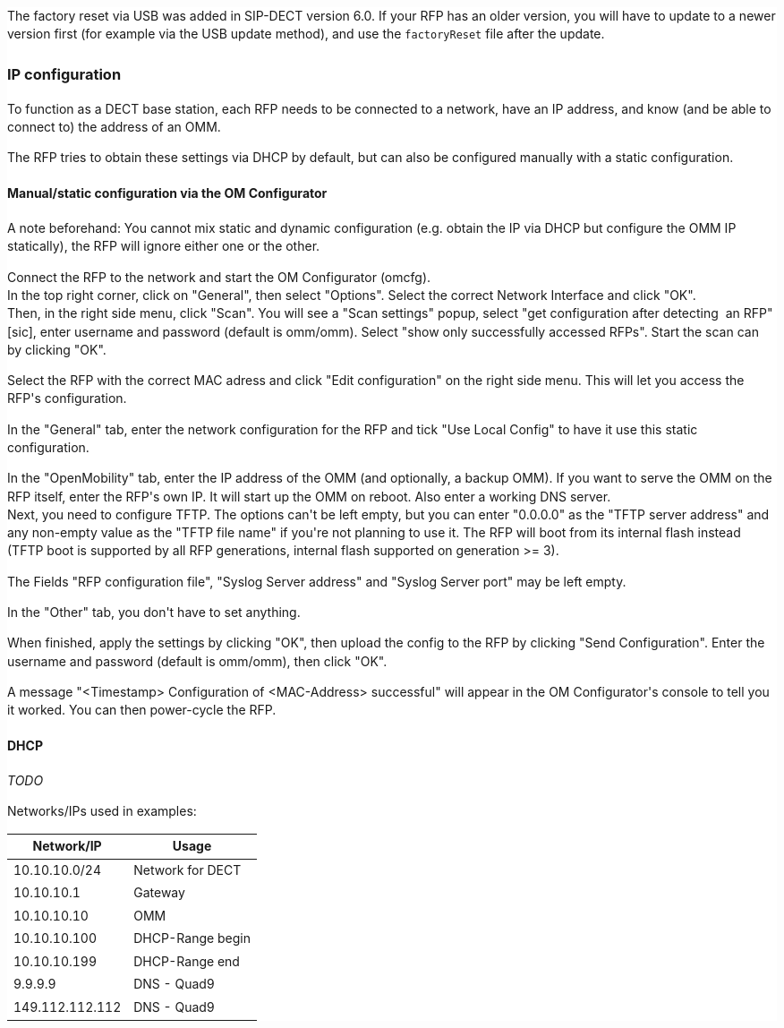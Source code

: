 The factory reset via USB was added in SIP-DECT version 6.0. If your RFP has an older version, you will have to update to a newer version first (for example via the USB update method), and use the `factoryReset` file after the update.

### IP configuration

To function as a DECT base station, each RFP needs to be connected to a network, have an IP address, and know (and be able to connect to) the address of an OMM.

The RFP tries to obtain these settings via DHCP by default, but can also be configured manually with a static configuration.

#### Manual/static configuration via the OM Configurator

A note beforehand: You cannot mix static and dynamic configuration (e.g. obtain the IP via DHCP but configure the OMM IP statically), the RFP will ignore either one or the other.

Connect the RFP to the network and start the OM Configurator (omcfg).  
In the top right corner, click on "General", then select "Options". Select the correct Network Interface and click "OK".  
Then, in the right side menu, click "Scan". You will see a "Scan settings" popup, select "get configuration after detecting&nbsp;&nbsp;an RFP" [sic], enter username and password (default is omm/omm). Select "show only successfully accessed RFPs". Start the scan can by clicking "OK".

Select the RFP with the correct MAC adress and click "Edit configuration" on the right side menu. This will let you access the RFP's configuration.

In the "General" tab, enter the network configuration for the RFP and tick "Use Local Config" to have it use this static configuration.

In the "OpenMobility" tab, enter the IP address of the OMM (and optionally, a backup OMM). If you want to serve the OMM on the RFP itself, enter the RFP's own IP. It will start up the OMM on reboot. Also enter a working DNS server.  
Next, you need to configure TFTP. The options can't be left empty, but you can enter "0.0.0.0" as the "TFTP server address" and any non-empty value as the "TFTP file name" if you're not planning to use it. The RFP will boot from its internal flash instead (TFTP boot is supported by all RFP generations, internal flash supported on generation >= 3).

The Fields "RFP configuration file", "Syslog Server address" and "Syslog Server port" may be left empty.

In the "Other" tab, you don't have to set anything.

When finished, apply the settings by clicking "OK", then upload the config to the RFP by clicking "Send Configuration". Enter the username and password (default is omm/omm), then click "OK".

A message "&lt;Timestamp&gt; Configuration of &lt;MAC-Address&gt; successful" will appear in the OM Configurator's console to tell you it worked. You can then power-cycle the RFP.

#### DHCP

*TODO*


Networks/IPs used in examples: 

| Network/IP      | Usage            |
| --------------- | ---------------- |
| 10.10.10.0/24   | Network for DECT |
| 10.10.10.1      | Gateway          |
| 10.10.10.10     | OMM              |
| 10.10.10.100    | DHCP-Range begin |
| 10.10.10.199    | DHCP-Range end   |
| 9.9.9.9         | DNS - Quad9      |
| 149.112.112.112 | DNS - Quad9      |


[ep-history]: https://media.ccc.de/v/35c3oio-70-eventphone-frher-heute-morgen-
[newsys]: https://media.ccc.de/v/eh19-179-das-neue-eventphone-poc-telefonsystem
[mifail]: https://media.ccc.de/v/36c3-10576-mifail_oder_mit_gigaset_ware_das_nicht_passiert
[dissection]: https://media.ccc.de/v/osmodevcon2019-100-aastra-mitel-dect-base-station-dissection
[rfp35ip]: https://www.telefonanlage-shop.de/Aastra-EOL-END-OF-LIFE-TK-Systeme-DECT-Systeme-244/Aastra-RFP-35-IP-indoor-709#link_3
[rfp45ip]: https://www.telefonanlage-shop.de/Aastra-DECT-Systeme-SIP-DECT-RFP-62/Mitel-RFP-45-IP-indoor-2221#link_3
[opencom]: https://www.also.com/pub/assets/87dfdacb-0880-413b-a5d3-00a3e033b311.pdf
[opencom-eol]: https://www.telefonanlage-shop.de/News/20-Ankuendigung-Vertriebsende-OpenCom-100-Serie
[transformer-schematic]: https://www.digikey.com/en/datasheets/pulse-electronics-power/pulse-electronics-power-p675
[sip-dect-manual]: https://www.mitel.com/de-de/document-center/devices-and-accessories/wireless-solutions-and-handsets/sip-dect-multi-cellular-solution/sip-dect
[example-license-offer]: https://www.telefonanlage-shop.de/Aastra-DECT-Systeme-SIP-DECT-Lizenzen-System-91
[gen3-4-photo]: https://eventphone.de/doku/_detail/epddi-router-antennen.jpg
